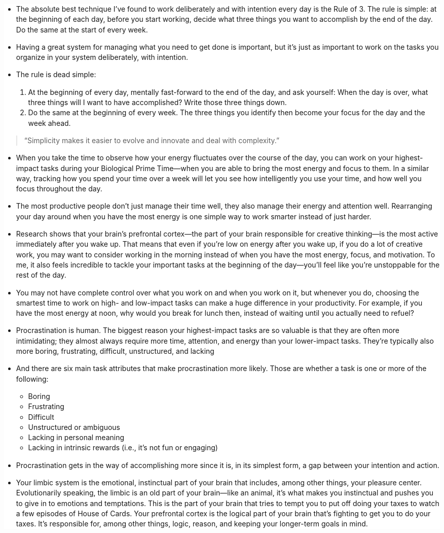- The absolute best technique I’ve found to work deliberately and with intention every day is the Rule of 3. The rule is simple: at the beginning of each day, before you start working, decide what three things you want to accomplish by the end of the day. Do the same at the start of every week.

- Having a great system for managing what you need to get done is important, but it’s just as important to work on the tasks you organize in your system deliberately, with intention.

- The rule is dead simple:
  1. At the beginning of every day, mentally fast-forward to the end of the day, and ask yourself: When the day is over, what three things will I want to have accomplished? Write those three things down.
  2. Do the same at the beginning of every week. The three things you identify then become your focus for the day and the week ahead.

> “Simplicity makes it easier to evolve and innovate and deal with complexity.”

- When you take the time to observe how your energy fluctuates over the course of the day, you can work on your highest-impact tasks during your Biological Prime Time—when you are able to bring the most energy and focus to them. In a similar way, tracking how you spend your time over a week will let you see how intelligently you use your time, and how well you focus throughout the day.

- The most productive people don’t just manage their time well, they also manage their energy and attention well. Rearranging your day around when you have the most energy is one simple way to work smarter instead of just harder.

- Research shows that your brain’s prefrontal cortex—the part of your brain responsible for creative thinking—is the most active immediately after you wake up. That means that even if you’re low on energy after you wake up, if you do a lot of creative work, you may want to consider working in the morning instead of when you have the most energy, focus, and motivation. To me, it also feels incredible to tackle your important tasks at the beginning of the day—you’ll feel like you’re unstoppable for the rest of the day.

- You may not have complete control over what you work on and when you work on it, but whenever you do, choosing the smartest time to work on high- and low-impact tasks can make a huge difference in your productivity. For example, if you have the most energy at noon, why would you break for lunch then, instead of waiting until you actually need to refuel?

- Procrastination is human. The biggest reason your highest-impact tasks are so valuable is that they are often more intimidating; they almost always require more time, attention, and energy than your lower-impact tasks. They’re typically also more boring, frustrating, difficult, unstructured, and lacking

- And there are six main task attributes that make procrastination more likely. Those are whether a task is one or more of the following:

  - Boring
  - Frustrating
  - Difficult
  - Unstructured or ambiguous
  - Lacking in personal meaning
  - Lacking in intrinsic rewards (i.e., it’s not fun or engaging)

- Procrastination gets in the way of accomplishing more since it is, in its simplest form, a gap between your intention and action.

- Your limbic system is the emotional, instinctual part of your brain that includes, among other things, your pleasure center. Evolutionarily speaking, the limbic is an old part of your brain—like an animal, it’s what makes you instinctual and pushes you to give in to emotions and temptations. This is the part of your brain that tries to tempt you to put off doing your taxes to watch a few episodes of House of Cards. Your prefrontal cortex is the logical part of your brain that’s fighting to get you to do your taxes. It’s responsible for, among other things, logic, reason, and keeping your longer-term goals in mind.
